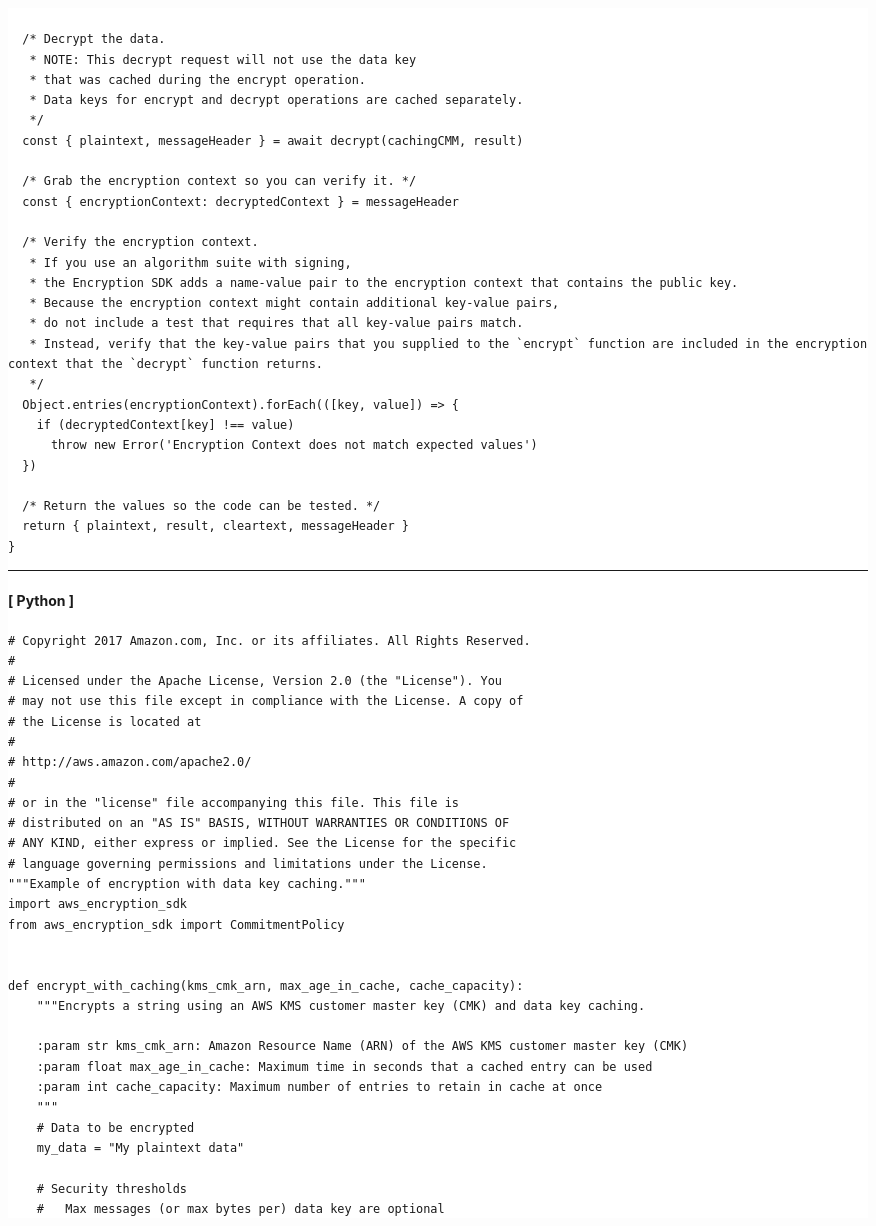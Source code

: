 ```

  /* Decrypt the data.
   * NOTE: This decrypt request will not use the data key
   * that was cached during the encrypt operation.
   * Data keys for encrypt and decrypt operations are cached separately.
   */
  const { plaintext, messageHeader } = await decrypt(cachingCMM, result)

  /* Grab the encryption context so you can verify it. */
  const { encryptionContext: decryptedContext } = messageHeader

  /* Verify the encryption context.
   * If you use an algorithm suite with signing,
   * the Encryption SDK adds a name-value pair to the encryption context that contains the public key.
   * Because the encryption context might contain additional key-value pairs,
   * do not include a test that requires that all key-value pairs match.
   * Instead, verify that the key-value pairs that you supplied to the `encrypt` function are included in the encryption context that the `decrypt` function returns.
   */
  Object.entries(encryptionContext).forEach(([key, value]) => {
    if (decryptedContext[key] !== value)
      throw new Error('Encryption Context does not match expected values')
  })

  /* Return the values so the code can be tested. */
  return { plaintext, result, cleartext, messageHeader }
}
```

------
#### [ Python ]

```
# Copyright 2017 Amazon.com, Inc. or its affiliates. All Rights Reserved.
#
# Licensed under the Apache License, Version 2.0 (the "License"). You
# may not use this file except in compliance with the License. A copy of
# the License is located at
#
# http://aws.amazon.com/apache2.0/
#
# or in the "license" file accompanying this file. This file is
# distributed on an "AS IS" BASIS, WITHOUT WARRANTIES OR CONDITIONS OF
# ANY KIND, either express or implied. See the License for the specific
# language governing permissions and limitations under the License.
"""Example of encryption with data key caching."""
import aws_encryption_sdk
from aws_encryption_sdk import CommitmentPolicy


def encrypt_with_caching(kms_cmk_arn, max_age_in_cache, cache_capacity):
    """Encrypts a string using an AWS KMS customer master key (CMK) and data key caching.

    :param str kms_cmk_arn: Amazon Resource Name (ARN) of the AWS KMS customer master key (CMK)
    :param float max_age_in_cache: Maximum time in seconds that a cached entry can be used
    :param int cache_capacity: Maximum number of entries to retain in cache at once
    """
    # Data to be encrypted
    my_data = "My plaintext data"

    # Security thresholds
    #   Max messages (or max bytes per) data key are optional
```